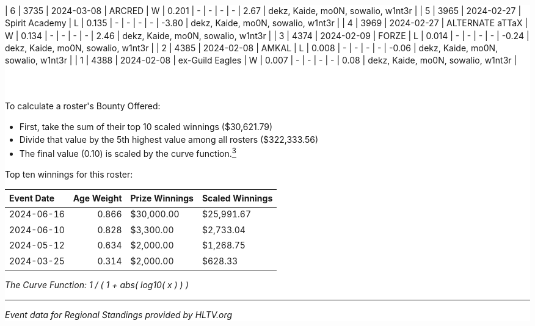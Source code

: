 |            6 |     3735 | 2024-03-08 | ARCRED          | W   | 0.201      | -            | -                | -                | -         |     2.67 | dekz, Kaide, mo0N, sowalio, w1nt3r |
|            5 |     3965 | 2024-02-27 | Spirit Academy  | L   | 0.135      | -            | -                | -                | -         |    -3.80 | dekz, Kaide, mo0N, sowalio, w1nt3r |
|            4 |     3969 | 2024-02-27 | ALTERNATE aTTaX | W   | 0.134      | -            | -                | -                | -         |     2.46 | dekz, Kaide, mo0N, sowalio, w1nt3r |
|            3 |     4374 | 2024-02-09 | FORZE           | L   | 0.014      | -            | -                | -                | -         |    -0.24 | dekz, Kaide, mo0N, sowalio, w1nt3r |
|            2 |     4385 | 2024-02-08 | AMKAL           | L   | 0.008      | -            | -                | -                | -         |    -0.06 | dekz, Kaide, mo0N, sowalio, w1nt3r |
|            1 |     4388 | 2024-02-08 | ex-Guild Eagles | W   | 0.007      | -            | -                | -                | -         |     0.08 | dekz, Kaide, mo0N, sowalio, w1nt3r |

<br />
<span id="table2"></span><br />
To calculate a roster's Bounty Offered:<br />

- First, take the sum of their top 10 scaled winnings ($30,621.79)
- Divide that value by the 5th highest value among all rosters ($322,333.56)
- The final value (0.10) is scaled by the curve function.[<sup>3</sup>](#curveFunction)

Top ten winnings for this roster:<br />

| Event Date | Age Weight | Prize Winnings | Scaled Winnings |
| :- | -: | :- | :- |
| 2024-06-16 |      0.866 | $30,000.00     | $25,991.67      |
| 2024-06-10 |      0.828 | $3,300.00      | $2,733.04       |
| 2024-05-12 |      0.634 | $2,000.00      | $1,268.75       |
| 2024-03-25 |      0.314 | $2,000.00      | $628.33         |


<span id="curveFunction"></span>_The Curve Function: 1 / ( 1 + abs( log10( x ) ) )_<br />

---
_Event data for Regional Standings provided by HLTV.org_<br />
